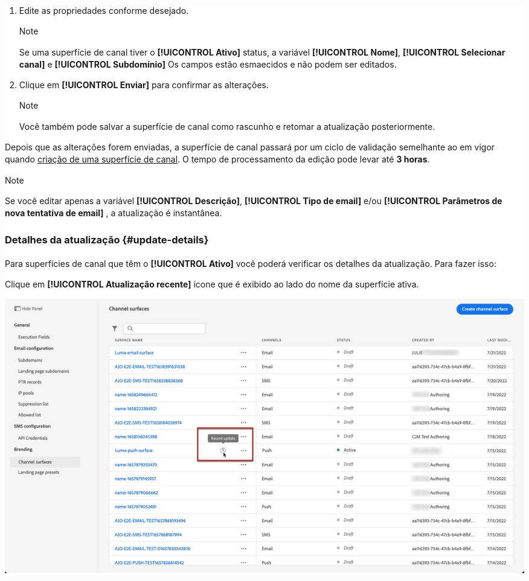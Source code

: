 1. Edite as propriedades conforme desejado.

   >[!NOTE]
   >
   >Se uma superfície de canal tiver o **[!UICONTROL Ativo]** status, a variável **[!UICONTROL Nome]**, **[!UICONTROL Selecionar canal]** e **[!UICONTROL Subdomínio]** Os campos estão esmaecidos e não podem ser editados.

1. Clique em **[!UICONTROL Enviar]** para confirmar as alterações.

   >[!NOTE]
   >
   >Você também pode salvar a superfície de canal como rascunho e retomar a atualização posteriormente.

Depois que as alterações forem enviadas, a superfície de canal passará por um ciclo de validação semelhante ao em vigor quando [criação de uma superfície de canal](#create-channel-surface). O tempo de processamento da edição pode levar até **3 horas**.

>[!NOTE]
>
>Se você editar apenas a variável **[!UICONTROL Descrição]**, **[!UICONTROL Tipo de email]** e/ou **[!UICONTROL Parâmetros de nova tentativa de email]** , a atualização é instantânea.

### Detalhes da atualização {#update-details}

Para superfícies de canal que têm o **[!UICONTROL Ativo]** você poderá verificar os detalhes da atualização. Para fazer isso:

Clique em **[!UICONTROL Atualização recente]** ícone que é exibido ao lado do nome da superfície ativa.

![](assets/preset-recent-update-icon.png)
